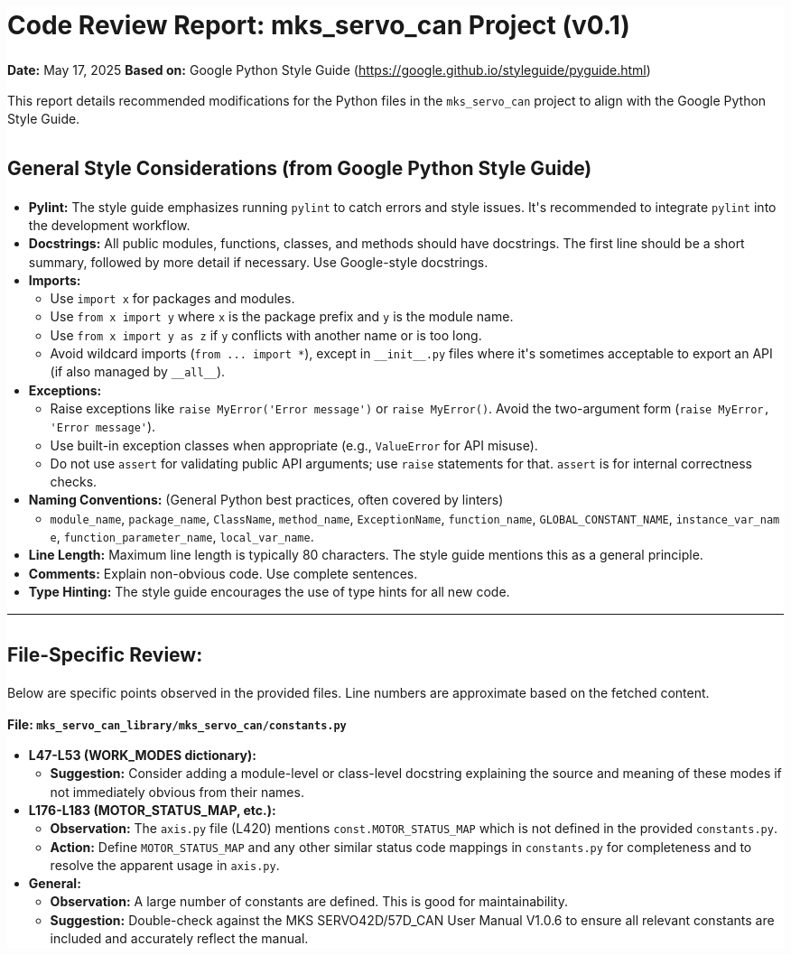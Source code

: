 # Code Review Report: mks_servo_can Project (v0.1)

**Date:** May 17, 2025
**Based on:** Google Python Style Guide (https://google.github.io/styleguide/pyguide.html)

This report details recommended modifications for the Python files in the `mks_servo_can` project to align with the Google Python Style Guide.

## General Style Considerations (from Google Python Style Guide)

* **Pylint:** The style guide emphasizes running `pylint` to catch errors and style issues. It's recommended to integrate `pylint` into the development workflow.
* **Docstrings:** All public modules, functions, classes, and methods should have docstrings. The first line should be a short summary, followed by more detail if necessary. Use Google-style docstrings.
* **Imports:**
    * Use `import x` for packages and modules.
    * Use `from x import y` where `x` is the package prefix and `y` is the module name.
    * Use `from x import y as z` if `y` conflicts with another name or is too long.
    * Avoid wildcard imports (`from ... import *`), except in `__init__.py` files where it's sometimes acceptable to export an API (if also managed by `__all__`).
* **Exceptions:**
    * Raise exceptions like `raise MyError('Error message')` or `raise MyError()`. Avoid the two-argument form (`raise MyError, 'Error message'`).
    * Use built-in exception classes when appropriate (e.g., `ValueError` for API misuse).
    * Do not use `assert` for validating public API arguments; use `raise` statements for that. `assert` is for internal correctness checks.
* **Naming Conventions:** (General Python best practices, often covered by linters)
    * `module_name`, `package_name`, `ClassName`, `method_name`, `ExceptionName`, `function_name`, `GLOBAL_CONSTANT_NAME`, `instance_var_name`, `function_parameter_name`, `local_var_name`.
* **Line Length:** Maximum line length is typically 80 characters. The style guide mentions this as a general principle.
* **Comments:** Explain non-obvious code. Use complete sentences.
* **Type Hinting:** The style guide encourages the use of type hints for all new code.

---

## File-Specific Review:

Below are specific points observed in the provided files. Line numbers are approximate based on the fetched content.

**File: `mks_servo_can_library/mks_servo_can/constants.py`**

* **L47-L53 (WORK_MODES dictionary):**
    * **Suggestion:** Consider adding a module-level or class-level docstring explaining the source and meaning of these modes if not immediately obvious from their names.
* **L176-L183 (MOTOR_STATUS_MAP, etc.):**
    * **Observation:** The `axis.py` file (L420) mentions `const.MOTOR_STATUS_MAP` which is not defined in the provided `constants.py`.
    * **Action:** Define `MOTOR_STATUS_MAP` and any other similar status code mappings in `constants.py` for completeness and to resolve the apparent usage in `axis.py`.
* **General:**
    * **Observation:** A large number of constants are defined. This is good for maintainability.
    * **Suggestion:** Double-check against the MKS SERVO42D/57D_CAN User Manual V1.0.6 to ensure all relevant constants are included and accurately reflect the manual.
